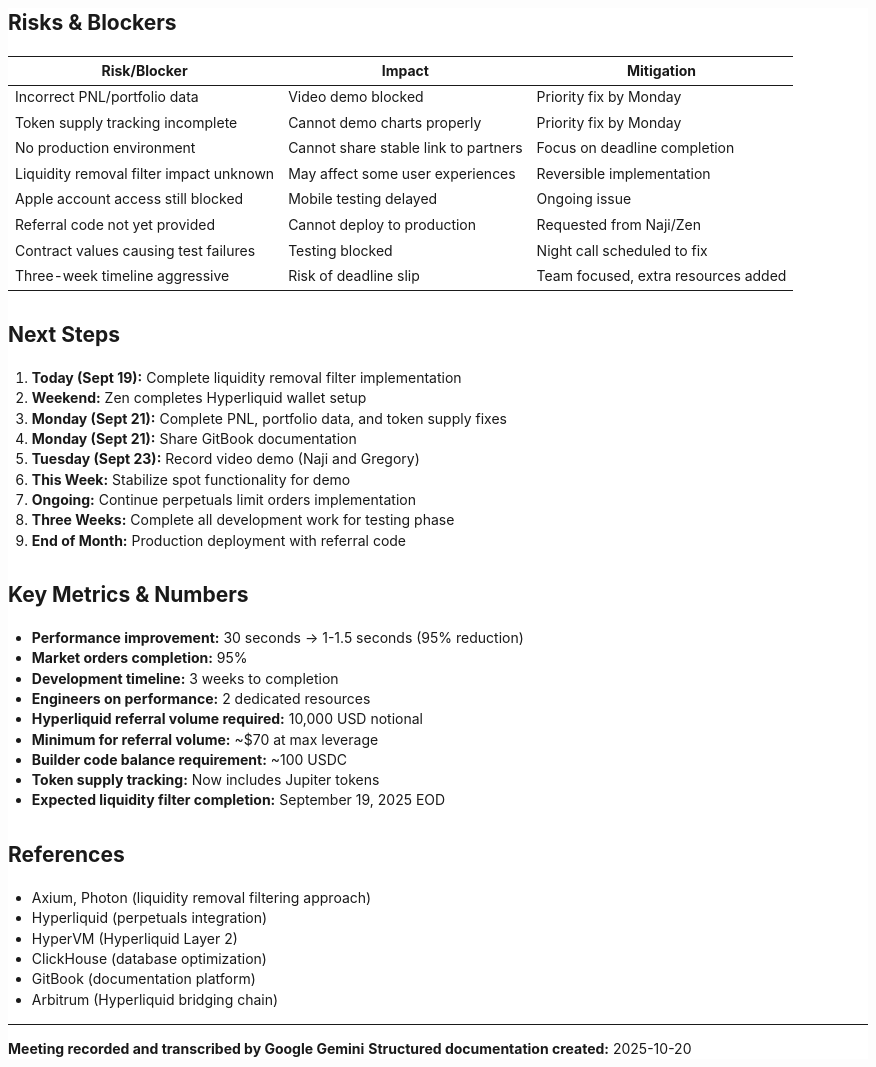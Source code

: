 ## Risks & Blockers

| Risk/Blocker | Impact | Mitigation |
|--------------|--------|------------|
| Incorrect PNL/portfolio data | Video demo blocked | Priority fix by Monday |
| Token supply tracking incomplete | Cannot demo charts properly | Priority fix by Monday |
| No production environment | Cannot share stable link to partners | Focus on deadline completion |
| Liquidity removal filter impact unknown | May affect some user experiences | Reversible implementation |
| Apple account access still blocked | Mobile testing delayed | Ongoing issue |
| Referral code not yet provided | Cannot deploy to production | Requested from Naji/Zen |
| Contract values causing test failures | Testing blocked | Night call scheduled to fix |
| Three-week timeline aggressive | Risk of deadline slip | Team focused, extra resources added |

## Next Steps

1. **Today (Sept 19):** Complete liquidity removal filter implementation
2. **Weekend:** Zen completes Hyperliquid wallet setup
3. **Monday (Sept 21):** Complete PNL, portfolio data, and token supply fixes
4. **Monday (Sept 21):** Share GitBook documentation
5. **Tuesday (Sept 23):** Record video demo (Naji and Gregory)
6. **This Week:** Stabilize spot functionality for demo
7. **Ongoing:** Continue perpetuals limit orders implementation
8. **Three Weeks:** Complete all development work for testing phase
9. **End of Month:** Production deployment with referral code

## Key Metrics & Numbers

- **Performance improvement:** 30 seconds → 1-1.5 seconds (95% reduction)
- **Market orders completion:** 95%
- **Development timeline:** 3 weeks to completion
- **Engineers on performance:** 2 dedicated resources
- **Hyperliquid referral volume required:** 10,000 USD notional
- **Minimum for referral volume:** ~$70 at max leverage
- **Builder code balance requirement:** ~100 USDC
- **Token supply tracking:** Now includes Jupiter tokens
- **Expected liquidity filter completion:** September 19, 2025 EOD

## References

- Axium, Photon (liquidity removal filtering approach)
- Hyperliquid (perpetuals integration)
- HyperVM (Hyperliquid Layer 2)
- ClickHouse (database optimization)
- GitBook (documentation platform)
- Arbitrum (Hyperliquid bridging chain)

---

**Meeting recorded and transcribed by Google Gemini**
**Structured documentation created:** 2025-10-20
